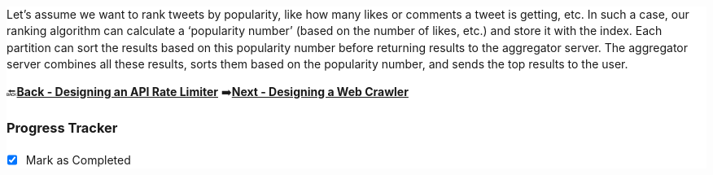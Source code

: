 Let’s assume we want to rank tweets by popularity, like how many likes or comments a tweet is getting, etc. In 
such a case, our ranking algorithm can calculate a ‘popularity number’ (based on the number of likes, etc.) 
and store it with the index. Each partition can sort the results based on this popularity number before 
returning results to the aggregator server. The aggregator server combines all these results, sorts them based 
on the popularity number, and sends the top results to the user.

:back:[**Back - Designing an API Rate Limiter**](../009_Designing_an_API_Rate_Limiter/README.md)
:arrow_right:[**Next - Designing a Web Crawler**](../011_Designing_a_Web_Crawler/README.md)

### Progress Tracker

- [x] Mark as Completed
